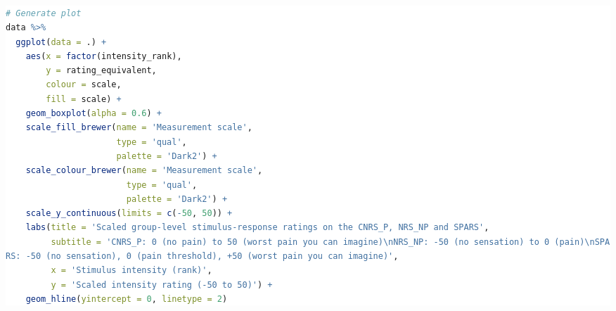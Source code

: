 

```r
# Generate plot
data %>%
  ggplot(data = .) +
    aes(x = factor(intensity_rank),
        y = rating_equivalent,
        colour = scale,
        fill = scale) +
    geom_boxplot(alpha = 0.6) +
    scale_fill_brewer(name = 'Measurement scale',
                      type = 'qual', 
                      palette = 'Dark2') +
    scale_colour_brewer(name = 'Measurement scale',
                        type = 'qual', 
                        palette = 'Dark2') +
    scale_y_continuous(limits = c(-50, 50)) +
    labs(title = 'Scaled group-level stimulus-response ratings on the CNRS_P, NRS_NP and SPARS',
         subtitle = 'CNRS_P: 0 (no pain) to 50 (worst pain you can imagine)\nNRS_NP: -50 (no sensation) to 0 (pain)\nSPARS: -50 (no sensation), 0 (pain threshold), +50 (worst pain you can imagine)',
         x = 'Stimulus intensity (rank)',
         y = 'Scaled intensity rating (-50 to 50)') +
    geom_hline(yintercept = 0, linetype = 2)
```

